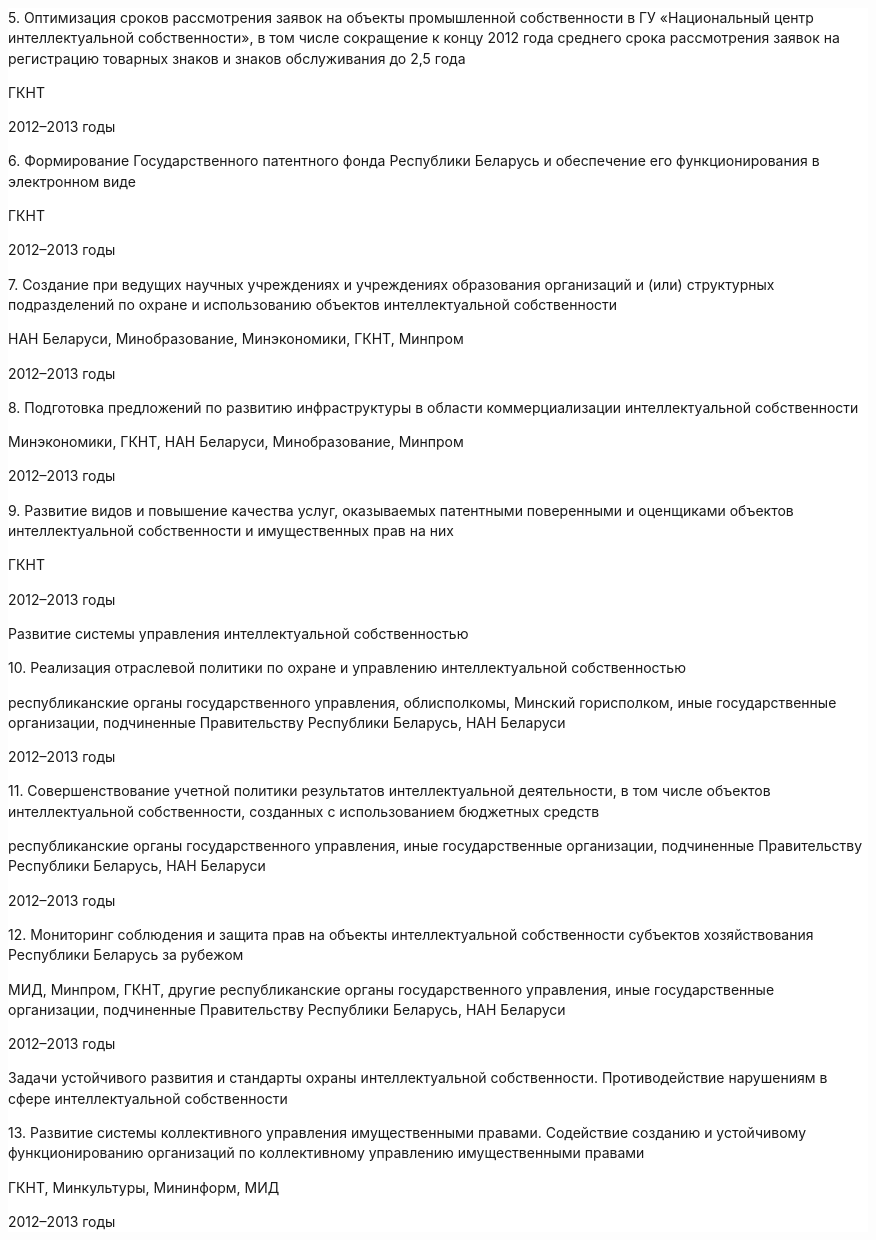 <tr>
<td><p>5. Оптимизация сроков рассмотрения заявок на объекты промышленной собственности в ГУ «Национальный центр интеллектуальной собственности», в том числе сокращение к концу 2012 года среднего срока рассмотрения заявок на регистрацию товарных знаков и знаков обслуживания до 2,5 года</p></td>
<td><p>ГКНТ </p></td>
<td><p>2012–2013 годы</p></td>
</tr>
<tr>
<td><p>6. Формирование Государственного патентного фонда Республики Беларусь и обеспечение его функционирования в электронном виде </p></td>
<td><p>ГКНТ</p></td>
<td><p>2012–2013 годы</p></td>
</tr>
<tr>
<td><p>7. Создание при ведущих научных учреждениях и учреждениях образования организаций и (или) структурных подразделений по охране и использованию объектов интеллектуальной собственности </p></td>
<td><p>НАН Беларуси, Минобразование, Минэкономики, ГКНТ, Минпром</p></td>
<td><p>2012–2013 годы</p></td>
</tr>
<tr>
<td><p>8. Подготовка предложений по развитию инфраструктуры в области коммерциализации интеллектуальной собственности </p></td>
<td><p>Минэкономики, ГКНТ, НАН Беларуси, Минобразование, Минпром</p></td>
<td><p>2012–2013 годы</p></td>
</tr>
<tr>
<td><p>9. Развитие видов и повышение качества услуг, оказываемых патентными поверенными и оценщиками объектов интеллектуальной собственности и имущественных прав на них</p></td>
<td><p>ГКНТ</p></td>
<td><p>2012–2013 годы</p></td>
</tr>
<tr><td><p>Развитие системы управления интеллектуальной собственностью</p></td></tr>
<tr>
<td><p>10. Реализация отраслевой политики по охране и управлению интеллектуальной собственностью</p></td>
<td><p>республиканские органы государственного управления, облисполкомы, Минский горисполком, иные государственные организации, подчиненные Правительству Республики Беларусь, НАН Беларуси </p></td>
<td><p>2012–2013 годы</p></td>
</tr>
<tr>
<td><p>11. Совершенствование учетной политики результатов интеллектуальной деятельности, в том числе объектов интеллектуальной собственности, созданных с использованием бюджетных средств </p></td>
<td><p>республиканские органы государственного управления, иные государственные организации, подчиненные Правительству Республики Беларусь, НАН Беларуси </p></td>
<td><p>2012–2013 годы</p></td>
</tr>
<tr>
<td><p>12. Мониторинг соблюдения и защита прав на объекты интеллектуальной собственности субъектов хозяйствования Республики Беларусь за рубежом</p></td>
<td><p>МИД, Минпром, ГКНТ, другие республиканские органы государственного управления, иные государственные организации, подчиненные Правительству Республики Беларусь, НАН Беларуси </p></td>
<td><p>2012–2013 годы</p></td>
</tr>
<tr><td><p>Задачи устойчивого развития и стандарты охраны интеллектуальной собственности. Противодействие нарушениям в сфере интеллектуальной собственности</p></td></tr>
<tr>
<td><p>13. Развитие системы коллективного управления имущественными правами. Содействие созданию и устойчивому функционированию организаций по коллективному управлению имущественными правами </p></td>
<td><p>ГКНТ, Минкультуры, Мининформ, МИД</p></td>
<td><p>2012–2013 годы</p></td>
</tr>
<tr>